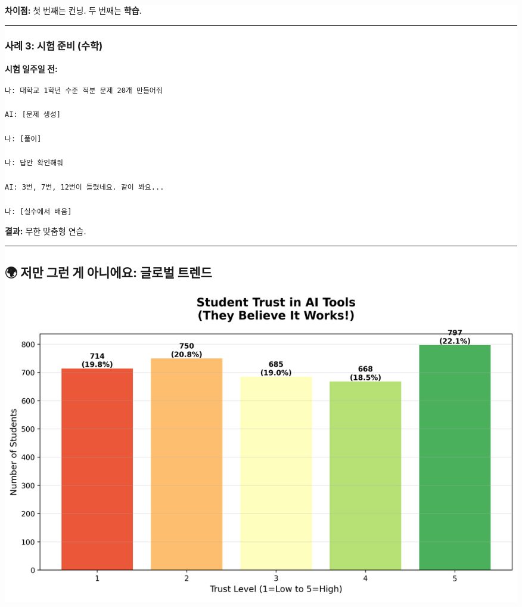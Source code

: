 **차이점:** 첫 번째는 컨닝. 두 번째는 **학습**.

---

### 사례 3: 시험 준비 (수학)

**시험 일주일 전:**

```
나: 대학교 1학년 수준 적분 문제 20개 만들어줘

AI: [문제 생성]

나: [풀이]

나: 답안 확인해줘

AI: 3번, 7번, 12번이 틀렸네요. 같이 봐요...

나: [실수에서 배움]
```

**결과:** 무한 맞춤형 연습.

---

## 🌍 저만 그런 게 아니에요: 글로벌 트렌드

![Trust in AI](plots/trust_in_ai.png)
